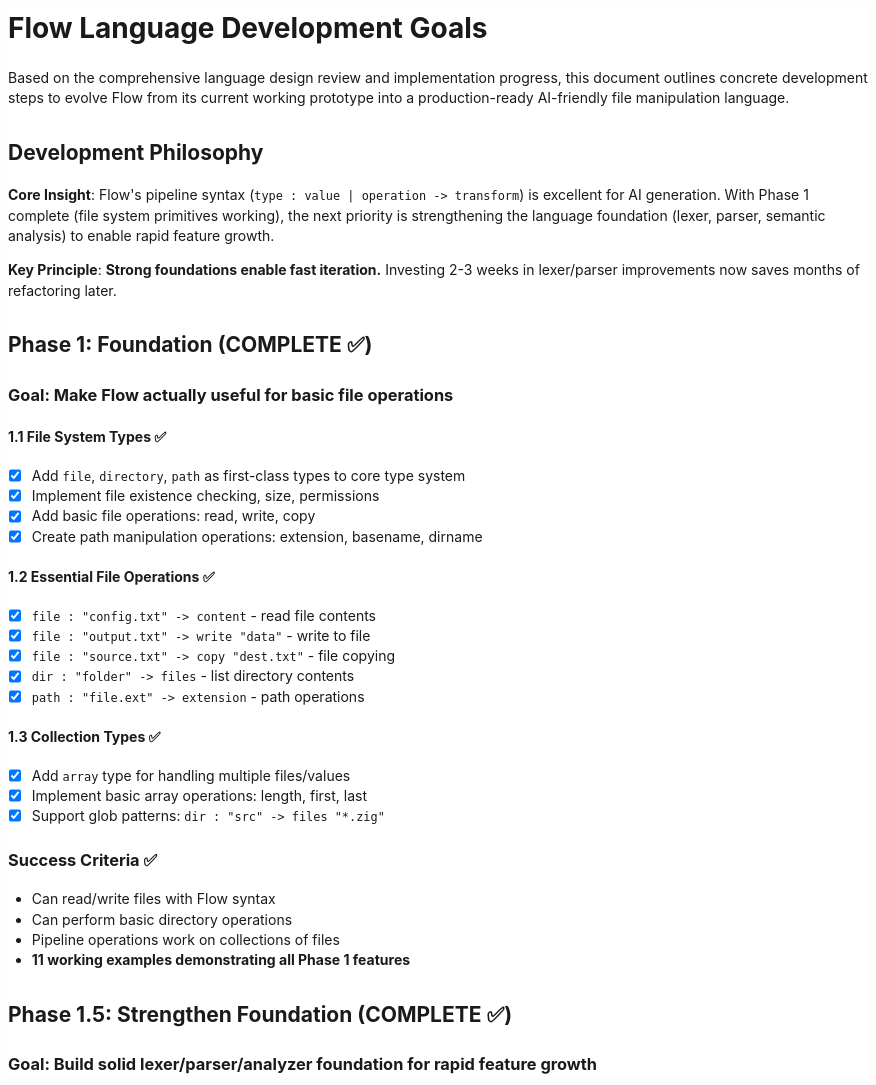 # Flow Language Development Goals

Based on the comprehensive language design review and implementation progress, this document outlines concrete development steps to evolve Flow from its current working prototype into a production-ready AI-friendly file manipulation language.

## Development Philosophy

**Core Insight**: Flow's pipeline syntax (`type : value | operation -> transform`) is excellent for AI generation. With Phase 1 complete (file system primitives working), the next priority is strengthening the language foundation (lexer, parser, semantic analysis) to enable rapid feature growth.

**Key Principle**: **Strong foundations enable fast iteration.** Investing 2-3 weeks in lexer/parser improvements now saves months of refactoring later.

## Phase 1: Foundation (COMPLETE ✅)

### Goal: Make Flow actually useful for basic file operations

#### 1.1 File System Types ✅
- [x] Add `file`, `directory`, `path` as first-class types to core type system
- [x] Implement file existence checking, size, permissions
- [x] Add basic file operations: read, write, copy
- [x] Create path manipulation operations: extension, basename, dirname

#### 1.2 Essential File Operations ✅
- [x] `file : "config.txt" -> content` - read file contents
- [x] `file : "output.txt" -> write "data"` - write to file
- [x] `file : "source.txt" -> copy "dest.txt"` - file copying
- [x] `dir : "folder" -> files` - list directory contents
- [x] `path : "file.ext" -> extension` - path operations

#### 1.3 Collection Types ✅
- [x] Add `array` type for handling multiple files/values
- [x] Implement basic array operations: length, first, last
- [x] Support glob patterns: `dir : "src" -> files "*.zig"`

### Success Criteria ✅
- Can read/write files with Flow syntax
- Can perform basic directory operations
- Pipeline operations work on collections of files
- **11 working examples demonstrating all Phase 1 features**

## Phase 1.5: Strengthen Foundation (COMPLETE ✅)

### Goal: Build solid lexer/parser/analyzer foundation for rapid feature growth
